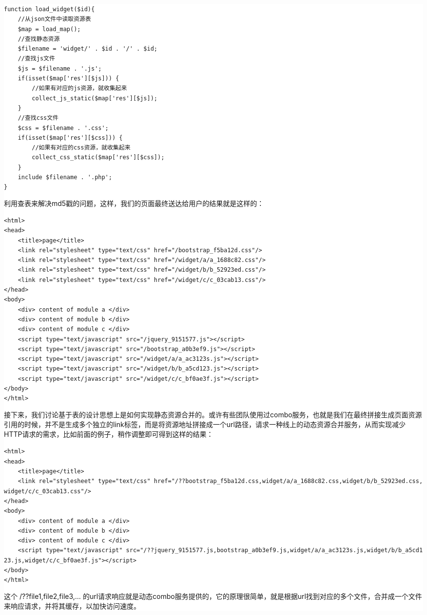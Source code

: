 	function load_widget($id){
	    //从json文件中读取资源表
	    $map = load_map();
	    //查找静态资源
	    $filename = 'widget/' . $id . '/' . $id;
	    //查找js文件
	    $js = $filename . '.js';
	    if(isset($map['res'][$js])) {
	        //如果有对应的js资源，就收集起来
	        collect_js_static($map['res'][$js]);
	    }
	    //查找css文件
	    $css = $filename . '.css';
	    if(isset($map['res'][$css])) {
	        //如果有对应的css资源，就收集起来
	        collect_css_static($map['res'][$css]);
	    }
	    include $filename . '.php';
	}
利用查表来解决md5戳的问题，这样，我们的页面最终送达给用户的结果就是这样的：

	<html>
	<head>
	    <title>page</title>
	    <link rel="stylesheet" type="text/css" href="/bootstrap_f5ba12d.css"/>
	    <link rel="stylesheet" type="text/css" href="/widget/a/a_1688c82.css"/>
	    <link rel="stylesheet" type="text/css" href="/widget/b/b_52923ed.css"/>
	    <link rel="stylesheet" type="text/css" href="/widget/c/c_03cab13.css"/>
	</head>
	<body>
	    <div> content of module a </div>
	    <div> content of module b </div>
	    <div> content of module c </div>
	    <script type="text/javascript" src="/jquery_9151577.js"></script>
	    <script type="text/javascript" src="/bootstrap_a0b3ef9.js"></script>
	    <script type="text/javascript" src="/widget/a/a_ac3123s.js"></script>
	    <script type="text/javascript" src="/widget/b/b_a5cd123.js"></script>
	    <script type="text/javascript" src="/widget/c/c_bf0ae3f.js"></script>
	</body>
	</html>
接下来，我们讨论基于表的设计思想上是如何实现静态资源合并的。或许有些团队使用过combo服务，也就是我们在最终拼接生成页面资源引用的时候，并不是生成多个独立的link标签，而是将资源地址拼接成一个url路径，请求一种线上的动态资源合并服务，从而实现减少HTTP请求的需求，比如前面的例子，稍作调整即可得到这样的结果：

	<html>
	<head>
	    <title>page</title>
	    <link rel="stylesheet" type="text/css" href="/??bootstrap_f5ba12d.css,widget/a/a_1688c82.css,widget/b/b_52923ed.css,widget/c/c_03cab13.css"/>
	</head>
	<body>
	    <div> content of module a </div>
	    <div> content of module b </div>
	    <div> content of module c </div>
	    <script type="text/javascript" src="/??jquery_9151577.js,bootstrap_a0b3ef9.js,widget/a/a_ac3123s.js,widget/b/b_a5cd123.js,widget/c/c_bf0ae3f.js"></script>
	</body>
	</html>
这个 /??file1,file2,file3,… 的url请求响应就是动态combo服务提供的，它的原理很简单，就是根据url找到对应的多个文件，合并成一个文件来响应请求，并将其缓存，以加快访问速度。
